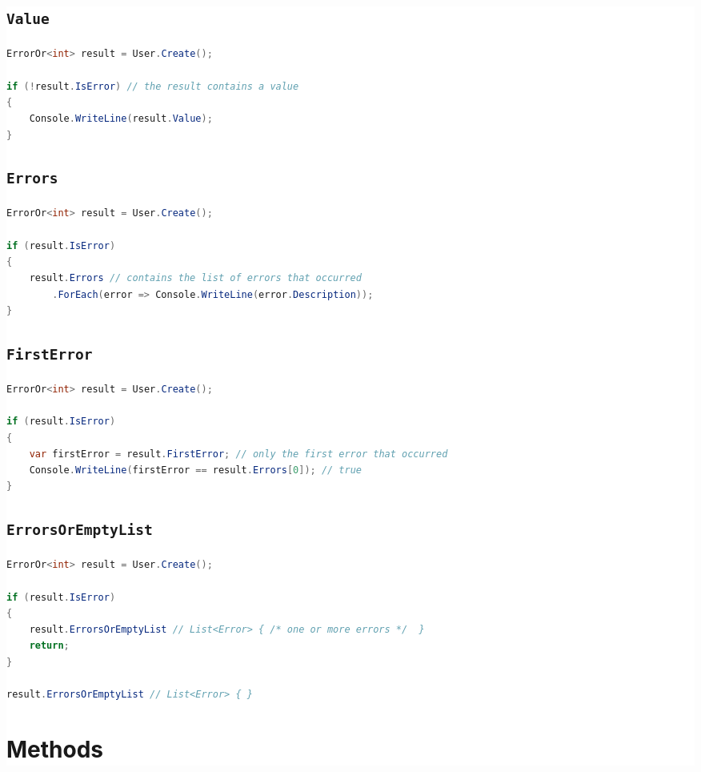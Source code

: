 ## `Value`

```cs
ErrorOr<int> result = User.Create();

if (!result.IsError) // the result contains a value
{
    Console.WriteLine(result.Value);
}
```

## `Errors`

```cs
ErrorOr<int> result = User.Create();

if (result.IsError)
{
    result.Errors // contains the list of errors that occurred
        .ForEach(error => Console.WriteLine(error.Description));
}
```

## `FirstError`

```cs
ErrorOr<int> result = User.Create();

if (result.IsError)
{
    var firstError = result.FirstError; // only the first error that occurred
    Console.WriteLine(firstError == result.Errors[0]); // true
}
```

## `ErrorsOrEmptyList`

```cs
ErrorOr<int> result = User.Create();

if (result.IsError)
{
    result.ErrorsOrEmptyList // List<Error> { /* one or more errors */  }
    return;
}

result.ErrorsOrEmptyList // List<Error> { }
```

# Methods
